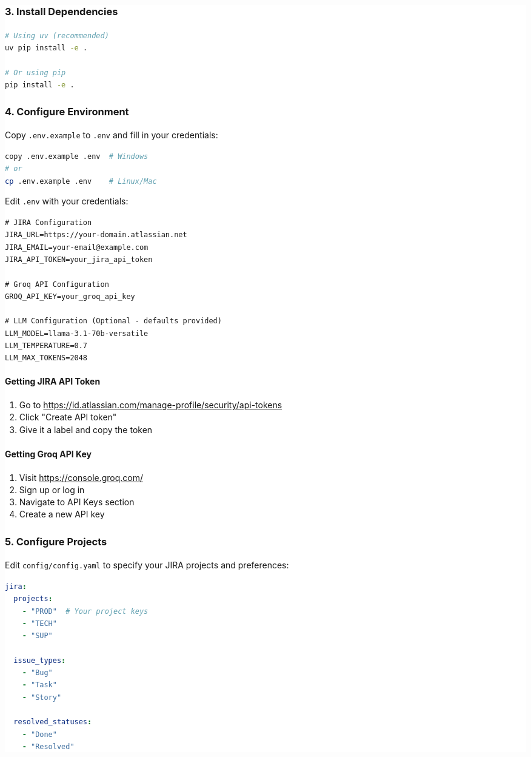 ### 3. Install Dependencies

```bash
# Using uv (recommended)
uv pip install -e .

# Or using pip
pip install -e .
```

### 4. Configure Environment

Copy `.env.example` to `.env` and fill in your credentials:

```bash
copy .env.example .env  # Windows
# or
cp .env.example .env    # Linux/Mac
```

Edit `.env` with your credentials:

```env
# JIRA Configuration
JIRA_URL=https://your-domain.atlassian.net
JIRA_EMAIL=your-email@example.com
JIRA_API_TOKEN=your_jira_api_token

# Groq API Configuration
GROQ_API_KEY=your_groq_api_key

# LLM Configuration (Optional - defaults provided)
LLM_MODEL=llama-3.1-70b-versatile
LLM_TEMPERATURE=0.7
LLM_MAX_TOKENS=2048
```

#### Getting JIRA API Token
1. Go to https://id.atlassian.com/manage-profile/security/api-tokens
2. Click "Create API token"
3. Give it a label and copy the token

#### Getting Groq API Key
1. Visit https://console.groq.com/
2. Sign up or log in
3. Navigate to API Keys section
4. Create a new API key

### 5. Configure Projects

Edit `config/config.yaml` to specify your JIRA projects and preferences:

```yaml
jira:
  projects:
    - "PROD"  # Your project keys
    - "TECH"
    - "SUP"
  
  issue_types:
    - "Bug"
    - "Task"
    - "Story"
  
  resolved_statuses:
    - "Done"
    - "Resolved"
```